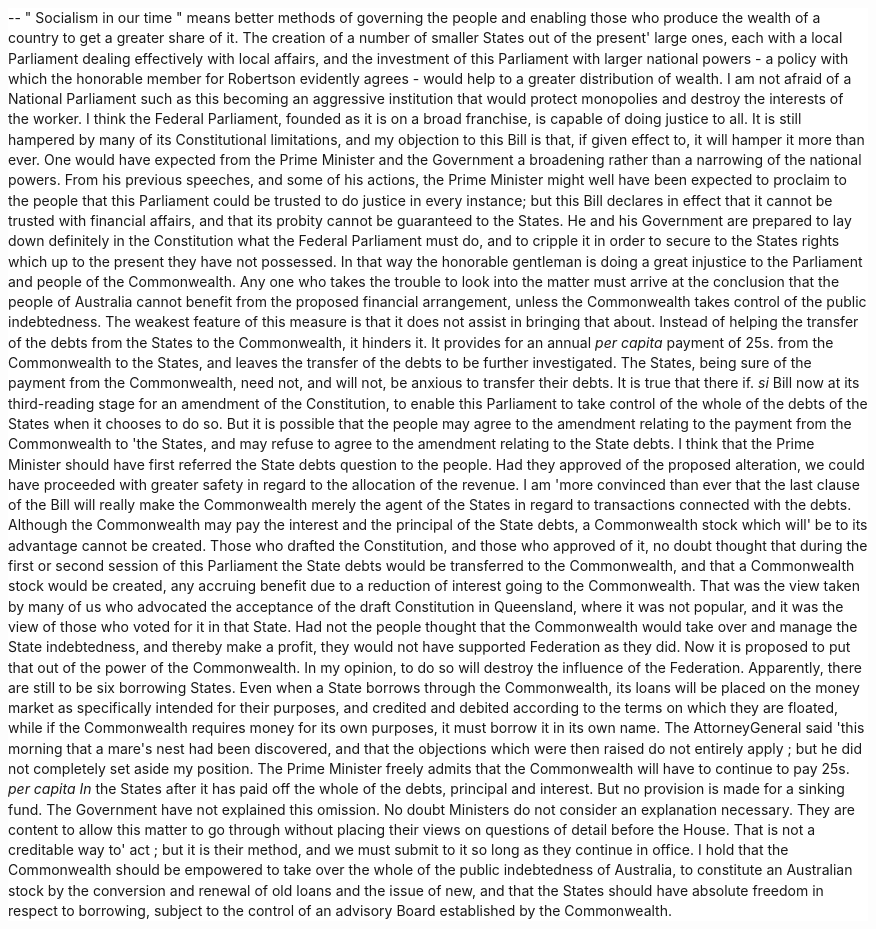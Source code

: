-- " Socialism in our time " means better methods of governing the people and enabling those who produce the wealth of a country to get a greater share of it. The creation of a number of smaller States out of the present' large ones, each with a local Parliament dealing effectively with local affairs, and the investment of this Parliament with larger national powers - a policy with which the honorable member for Robertson evidently agrees - would help to a greater distribution of wealth. I am not afraid of a National Parliament such as this becoming an aggressive institution that would protect monopolies and destroy the interests of the worker. I think the Federal Parliament, founded as it is on a broad franchise, is capable of doing justice to all. It is still hampered by many of its Constitutional limitations, and my objection to this Bill is that, if given effect to, it will hamper it more than ever. One would have expected from the Prime Minister and the Government a broadening rather than a narrowing of the national powers. From his previous speeches, and some of his actions, the Prime Minister might well have been expected to proclaim to the people that this Parliament could be trusted to do justice in every instance; but this Bill declares in effect that it cannot be trusted with financial affairs, and that its probity cannot be guaranteed to the States. He and his Government are prepared to lay down definitely in the Constitution what the Federal Parliament must do, and to cripple it in order to secure to the States rights which up to the present they have not possessed. In that way the honorable gentleman is doing a great injustice to the Parliament and people of the Commonwealth. Any one who takes the trouble to look into the matter must arrive at the conclusion that the people of Australia cannot benefit from the proposed financial arrangement, unless the Commonwealth takes control of the public indebtedness. The weakest feature of this measure is that it does not assist in bringing that about. Instead of helping the transfer of the debts from the States to the Commonwealth, it hinders it. It provides for an annual  *per capita*  payment of 25s. from the Commonwealth to the States, and leaves the transfer of the debts to be further investigated. The States, being sure of the payment from the Commonwealth, need not, and will not, be anxious to transfer their debts. It is true that there if.  *si*  Bill now at its third-reading stage for an amendment of the Constitution, to enable this Parliament to take control of the whole of the debts of the States when it chooses to do so. But it is possible that the people may agree to the amendment relating to the payment from the Commonwealth to 'the States, and may refuse to agree to the amendment relating to the State debts. I think that the Prime Minister should have first referred the State debts question to the people. Had they approved of the proposed alteration, we could have proceeded with greater safety in regard to the allocation of the revenue. I am 'more convinced than ever that the last clause of the Bill will really make the Commonwealth merely the agent of the States in regard to transactions connected with the debts. Although the Commonwealth may pay the interest and the principal of the State debts, a Commonwealth stock which will' be to its advantage cannot be created. Those who drafted the Constitution, and those who approved of it, no doubt thought that during the first or second session of this Parliament the State debts would be transferred to the Commonwealth, and that a Commonwealth stock would be created, any accruing benefit due to a reduction of interest going to the Commonwealth. That was the view taken by many of us who advocated the acceptance of the draft Constitution in Queensland, where it was not popular, and it was the view of those who voted for it in that State. Had not the people thought that the Commonwealth would take over and manage the State indebtedness, and thereby make a profit, they would not have supported Federation as they did. Now it is proposed to put that out of the power of the Commonwealth. In my opinion, to do so will destroy the influence of the Federation. Apparently, there are still to be six borrowing States. Even when a State borrows through the Commonwealth, its loans will be placed on the money market as specifically intended for their purposes, and credited and debited according to the terms on which they are floated, while if the Commonwealth requires money for its own purposes, it must borrow it in its own name. The AttorneyGeneral said 'this morning that a mare's nest had been discovered, and that the objections which were then raised do not entirely apply ; but he did not completely set aside my position. The Prime Minister freely admits that the Commonwealth will have to continue to pay 25s.  *per capita In*  the States after it has paid off the whole of the debts, principal and interest. But no provision is made for a sinking fund. The Government have not explained this omission. No doubt Ministers do not consider an explanation necessary. They are content to allow this matter to go through without placing their views on questions of detail before the House. That is not a creditable way to' act ; but it is their method, and we must submit to it so long as they continue in office. I hold that the Commonwealth should be empowered to take over the whole of the public indebtedness of Australia, to constitute an Australian stock by the conversion and renewal of old loans and the issue of new, and that the States should have absolute freedom in respect to borrowing, subject to the control of an advisory Board established by the Commonwealth. 
